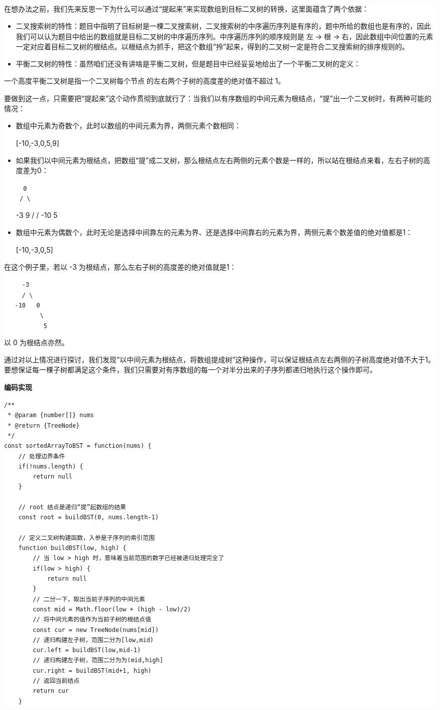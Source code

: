 在想办法之前，我们先来反思一下为什么可以通过“提起来”来实现数组到目标二叉树的转换，这里面蕴含了两个依据：

  - 二叉搜索树的特性：题目中指明了目标树是一棵二叉搜索树，二叉搜索树的中序遍历序列是有序的，题中所给的数组也是有序的，因此我们可以认为题目中给出的数组就是目标二叉树的中序遍历序列。中序遍历序列的顺序规则是 左 -> 根 -> 右，因此数组中间位置的元素一定对应着目标二叉树的根结点。以根结点为抓手，把这个数组“拎”起来，得到的二叉树一定是符合二叉搜索树的排序规则的。

  - 平衡二叉树的特性：虽然咱们还没有讲啥是平衡二叉树，但是题目中已经妥妥地给出了一个平衡二叉树的定义：

一个高度平衡二叉树是指一个二叉树每个节点 的左右两个子树的高度差的绝对值不超过 1。

要做到这一点，只需要把“提起来”这个动作贯彻到底就行了：当我们以有序数组的中间元素为根结点，“提”出一个二叉树时，有两种可能的情况：

  - 数组中元素为奇数个，此时以数组的中间元素为界，两侧元素个数相同：

    [-10,-3,0,5,9]

  - 如果我们以中间元素为根结点，把数组“提”成二叉树，那么根结点左右两侧的元素个数是一样的，所以站在根结点来看，左右子树的高度差为0：

	      0
	     / \
	   -3   9
	   /   /
	 -10  5

  - 数组中元素为偶数个，此时无论是选择中间靠左的元素为界、还是选择中间靠右的元素为界，两侧元素个数差值的绝对值都是1：

    [-10,-3,0,5]

在这个例子里，若以 -3 为根结点，那么左右子树的高度差的绝对值就是1：

	     -3
	     / \
	   -10   0
	          \
	           5

以 0 为根结点亦然。

通过对以上情况进行探讨，我们发现“以中间元素为根结点，将数组提成树”这种操作，可以保证根结点左右两侧的子树高度绝对值不大于1。要想保证每一棵子树都满足这个条件，我们只需要对有序数组的每一个对半分出来的子序列都递归地执行这个操作即可。

**编码实现**
	
	/**
	 * @param {number[]} nums
	 * @return {TreeNode}
	 */
	const sortedArrayToBST = function(nums) {
	    // 处理边界条件
	    if(!nums.length) {
	        return null
	    }
	    
	    // root 结点是递归“提”起数组的结果
	    const root = buildBST(0, nums.length-1)
	
	    // 定义二叉树构建函数，入参是子序列的索引范围
	    function buildBST(low, high) {
	        // 当 low > high 时，意味着当前范围的数字已经被递归处理完全了
	        if(low > high) {
	            return null
	        }
	        // 二分一下，取出当前子序列的中间元素
	        const mid = Math.floor(low + (high - low)/2)  
	        // 将中间元素的值作为当前子树的根结点值
	        const cur = new TreeNode(nums[mid]) 
	        // 递归构建左子树，范围二分为[low,mid)
	        cur.left = buildBST(low,mid-1)
	        // 递归构建左子树，范围二分为为(mid,high]
	        cur.right = buildBST(mid+1, high)
	        // 返回当前结点
	        return cur
	    }